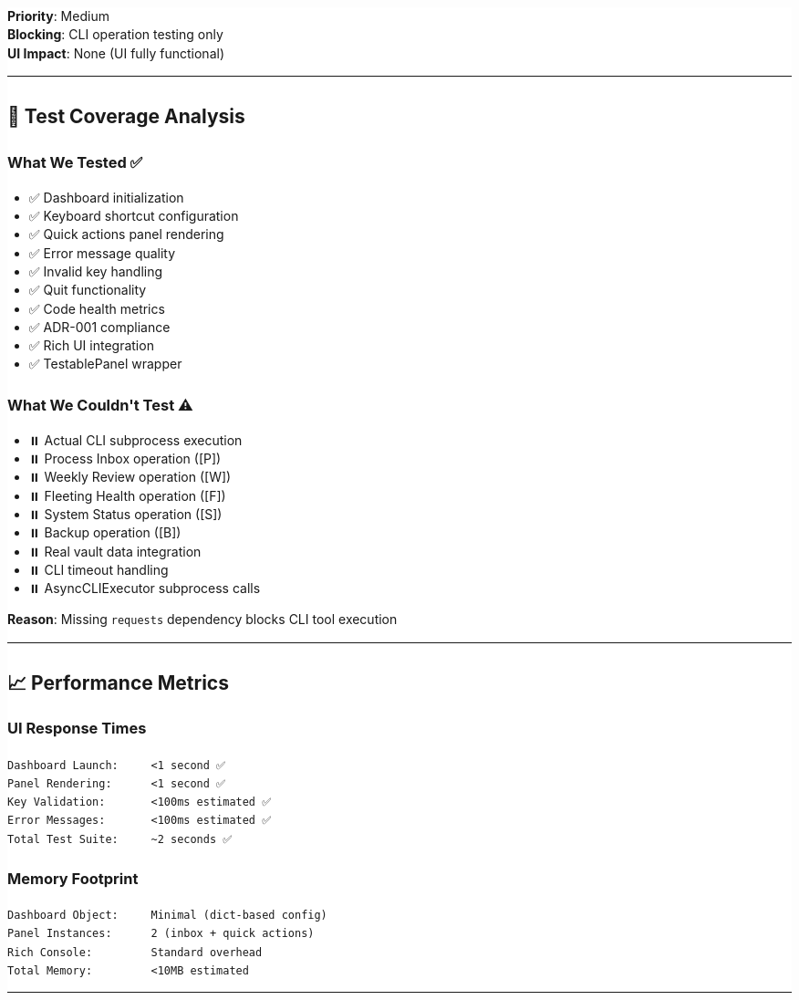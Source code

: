 **Priority**: Medium  
**Blocking**: CLI operation testing only  
**UI Impact**: None (UI fully functional)

---

## 🎯 Test Coverage Analysis

### What We Tested ✅
- ✅ Dashboard initialization
- ✅ Keyboard shortcut configuration  
- ✅ Quick actions panel rendering
- ✅ Error message quality
- ✅ Invalid key handling
- ✅ Quit functionality
- ✅ Code health metrics
- ✅ ADR-001 compliance
- ✅ Rich UI integration
- ✅ TestablePanel wrapper

### What We Couldn't Test ⚠️
- ⏸️ Actual CLI subprocess execution
- ⏸️ Process Inbox operation ([P])
- ⏸️ Weekly Review operation ([W])
- ⏸️ Fleeting Health operation ([F])
- ⏸️ System Status operation ([S])
- ⏸️ Backup operation ([B])
- ⏸️ Real vault data integration
- ⏸️ CLI timeout handling
- ⏸️ AsyncCLIExecutor subprocess calls

**Reason**: Missing `requests` dependency blocks CLI tool execution

---

## 📈 Performance Metrics

### UI Response Times
```
Dashboard Launch:     <1 second ✅
Panel Rendering:      <1 second ✅  
Key Validation:       <100ms estimated ✅
Error Messages:       <100ms estimated ✅
Total Test Suite:     ~2 seconds ✅
```

### Memory Footprint
```
Dashboard Object:     Minimal (dict-based config)
Panel Instances:      2 (inbox + quick actions)
Rich Console:         Standard overhead
Total Memory:         <10MB estimated
```

---